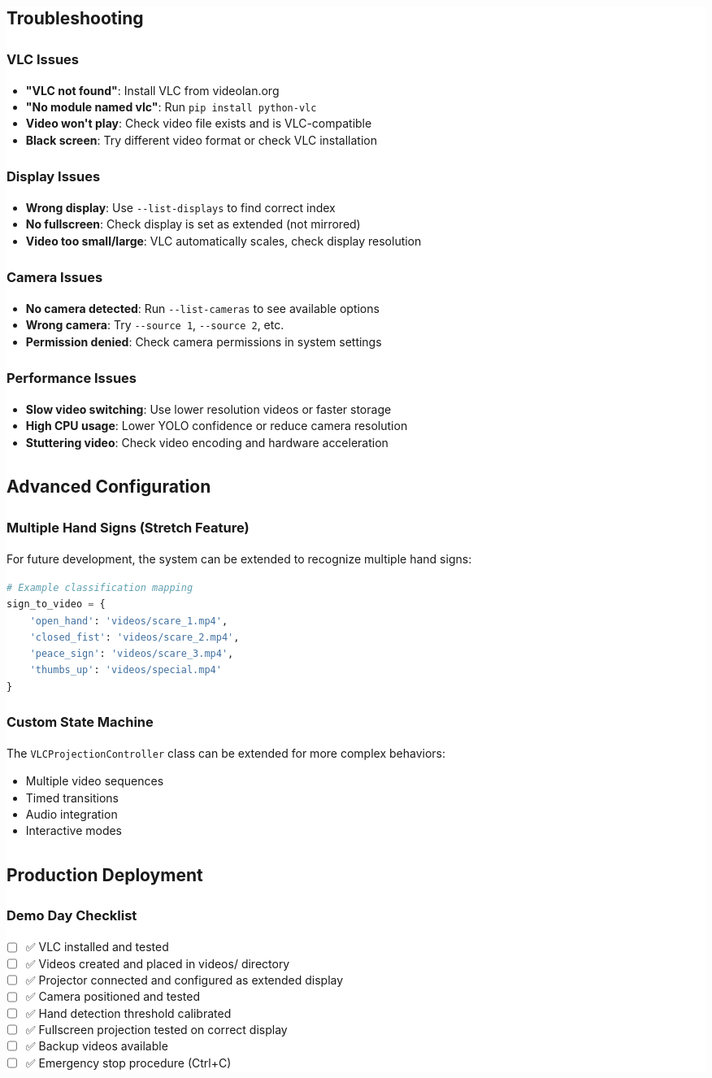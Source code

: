 ## Troubleshooting

### VLC Issues
- **"VLC not found"**: Install VLC from videolan.org
- **"No module named vlc"**: Run `pip install python-vlc`
- **Video won't play**: Check video file exists and is VLC-compatible
- **Black screen**: Try different video format or check VLC installation

### Display Issues
- **Wrong display**: Use `--list-displays` to find correct index
- **No fullscreen**: Check display is set as extended (not mirrored)
- **Video too small/large**: VLC automatically scales, check display resolution

### Camera Issues  
- **No camera detected**: Run `--list-cameras` to see available options
- **Wrong camera**: Try `--source 1`, `--source 2`, etc.
- **Permission denied**: Check camera permissions in system settings

### Performance Issues
- **Slow video switching**: Use lower resolution videos or faster storage
- **High CPU usage**: Lower YOLO confidence or reduce camera resolution
- **Stuttering video**: Check video encoding and hardware acceleration

## Advanced Configuration

### Multiple Hand Signs (Stretch Feature)
For future development, the system can be extended to recognize multiple hand signs:
```python
# Example classification mapping
sign_to_video = {
    'open_hand': 'videos/scare_1.mp4',
    'closed_fist': 'videos/scare_2.mp4', 
    'peace_sign': 'videos/scare_3.mp4',
    'thumbs_up': 'videos/special.mp4'
}
```

### Custom State Machine
The `VLCProjectionController` class can be extended for more complex behaviors:
- Multiple video sequences
- Timed transitions
- Audio integration
- Interactive modes

## Production Deployment

### Demo Day Checklist
- [ ] ✅ VLC installed and tested
- [ ] ✅ Videos created and placed in videos/ directory
- [ ] ✅ Projector connected and configured as extended display
- [ ] ✅ Camera positioned and tested
- [ ] ✅ Hand detection threshold calibrated
- [ ] ✅ Fullscreen projection tested on correct display
- [ ] ✅ Backup videos available
- [ ] ✅ Emergency stop procedure (Ctrl+C)
